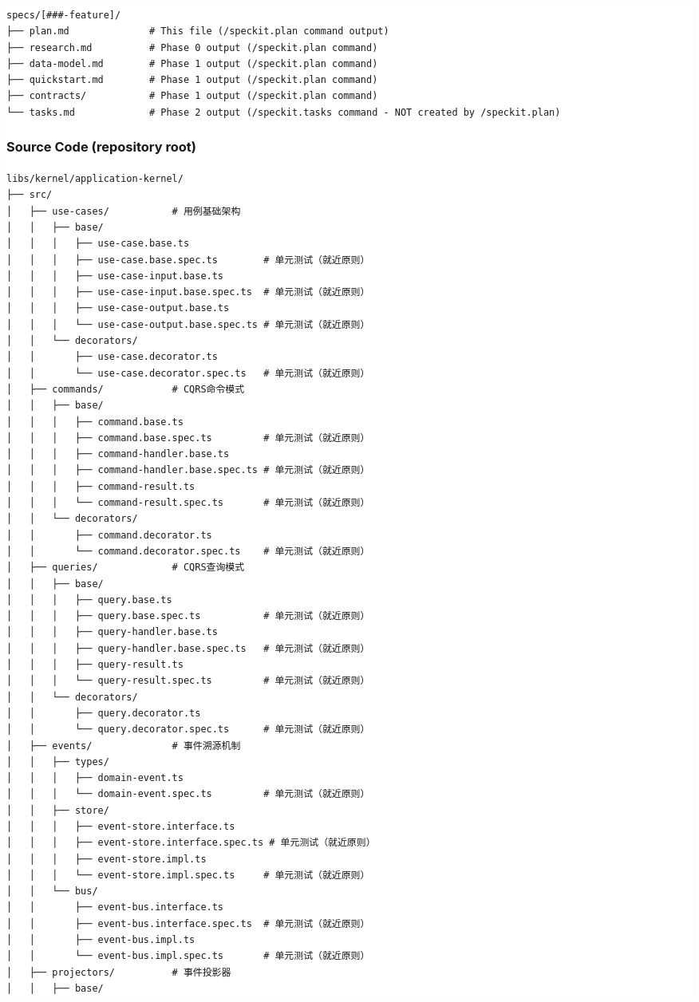 ```text
specs/[###-feature]/
├── plan.md              # This file (/speckit.plan command output)
├── research.md          # Phase 0 output (/speckit.plan command)
├── data-model.md        # Phase 1 output (/speckit.plan command)
├── quickstart.md        # Phase 1 output (/speckit.plan command)
├── contracts/           # Phase 1 output (/speckit.plan command)
└── tasks.md             # Phase 2 output (/speckit.tasks command - NOT created by /speckit.plan)
```

### Source Code (repository root)

```text
libs/kernel/application-kernel/
├── src/
│   ├── use-cases/           # 用例基础架构
│   │   ├── base/
│   │   │   ├── use-case.base.ts
│   │   │   ├── use-case.base.spec.ts        # 单元测试（就近原则）
│   │   │   ├── use-case-input.base.ts
│   │   │   ├── use-case-input.base.spec.ts  # 单元测试（就近原则）
│   │   │   ├── use-case-output.base.ts
│   │   │   └── use-case-output.base.spec.ts # 单元测试（就近原则）
│   │   └── decorators/
│   │       ├── use-case.decorator.ts
│   │       └── use-case.decorator.spec.ts   # 单元测试（就近原则）
│   ├── commands/            # CQRS命令模式
│   │   ├── base/
│   │   │   ├── command.base.ts
│   │   │   ├── command.base.spec.ts         # 单元测试（就近原则）
│   │   │   ├── command-handler.base.ts
│   │   │   ├── command-handler.base.spec.ts # 单元测试（就近原则）
│   │   │   ├── command-result.ts
│   │   │   └── command-result.spec.ts       # 单元测试（就近原则）
│   │   └── decorators/
│   │       ├── command.decorator.ts
│   │       └── command.decorator.spec.ts    # 单元测试（就近原则）
│   ├── queries/             # CQRS查询模式
│   │   ├── base/
│   │   │   ├── query.base.ts
│   │   │   ├── query.base.spec.ts           # 单元测试（就近原则）
│   │   │   ├── query-handler.base.ts
│   │   │   ├── query-handler.base.spec.ts   # 单元测试（就近原则）
│   │   │   ├── query-result.ts
│   │   │   └── query-result.spec.ts         # 单元测试（就近原则）
│   │   └── decorators/
│   │       ├── query.decorator.ts
│   │       └── query.decorator.spec.ts      # 单元测试（就近原则）
│   ├── events/              # 事件溯源机制
│   │   ├── types/
│   │   │   ├── domain-event.ts
│   │   │   └── domain-event.spec.ts         # 单元测试（就近原则）
│   │   ├── store/
│   │   │   ├── event-store.interface.ts
│   │   │   ├── event-store.interface.spec.ts # 单元测试（就近原则）
│   │   │   ├── event-store.impl.ts
│   │   │   └── event-store.impl.spec.ts     # 单元测试（就近原则）
│   │   └── bus/
│   │       ├── event-bus.interface.ts
│   │       ├── event-bus.interface.spec.ts  # 单元测试（就近原则）
│   │       ├── event-bus.impl.ts
│   │       └── event-bus.impl.spec.ts       # 单元测试（就近原则）
│   ├── projectors/          # 事件投影器
│   │   ├── base/
```